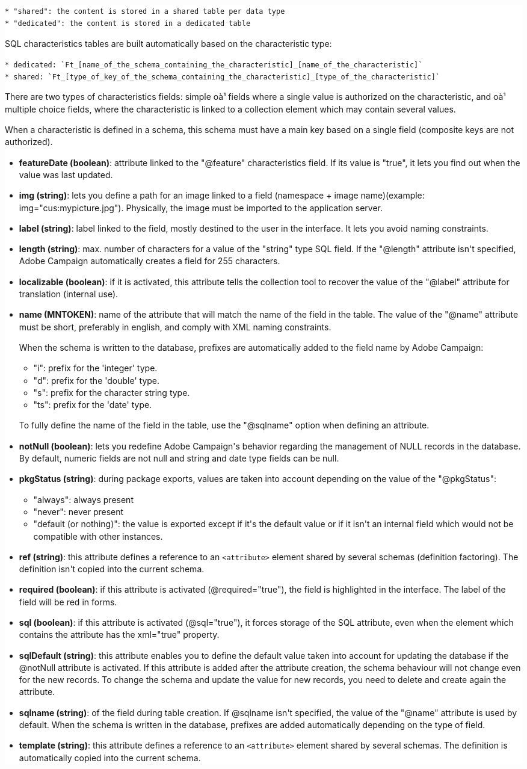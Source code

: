     * "shared": the content is stored in a shared table per data type
    * "dedicated": the content is stored in a dedicated table

  SQL characteristics tables are built automatically based on the characteristic type:

    * dedicated: `Ft_[name_of_the_schema_containing_the_characteristic]_[name_of_the_characteristic]`
    * shared: `Ft_[type_of_key_of_the_schema_containing_the_characteristic]_[type_of_the_characteristic]`

  There are two types of characteristics fields: simple oà¹ fields where a single value is authorized on the characteristic, and oà¹ multiple choice fields, where the characteristic is linked to a collection element which may contain several values.

  When a characteristic is defined in a schema, this schema must have a main key based on a single field (composite keys are not authorized).

* **featureDate (boolean)**: attribute linked to the "@feature" characteristics field. If its value is "true", it lets you find out when the value was last updated.
* **img (string)**: lets you define a path for an image linked to a field (namespace + image name)(example: img="cus:mypicture.jpg"). Physically, the image must be imported to the application server.
* **label (string)**: label linked to the field, mostly destined to the user in the interface. It lets you avoid naming constraints.
* **length (string)**: max. number of characters for a value of the "string" type SQL field. If the "@length" attribute isn't specified, Adobe Campaign automatically creates a field for 255 characters.
* **localizable (boolean)**: if it is activated, this attribute tells the collection tool to recover the value of the "@label" attribute for translation (internal use).
* **name (MNTOKEN)**: name of the attribute that will match the name of the field in the table. The value of the "@name" attribute must be short, preferably in english, and comply with XML naming constraints.

  When the schema is written to the database, prefixes are automatically added to the field name by Adobe Campaign:

  * "i": prefix for the 'integer' type.
  * "d": prefix for the 'double' type.
  * "s": prefix for the character string type.
  * "ts": prefix for the 'date' type.

  To fully define the name of the field in the table, use the "@sqlname" option when defining an attribute.

* **notNull (boolean)**: lets you redefine Adobe Campaign's behavior regarding the management of NULL records in the database. By default, numeric fields are not null and string and date type fields can be null. 
* **pkgStatus (string)**: during package exports, values are taken into account depending on the value of the "@pkgStatus":

  * "always": always present
  * "never": never present
  * "default (or nothing)": the value is exported except if it's the default value or if it isn't an internal field which would not be compatible with other instances.

* **ref (string)**: this attribute defines a reference to an `<attribute>` element shared by several schemas (definition factoring). The definition isn't copied into the current schema.
* **required (boolean)**: if this attribute is activated (@required="true"), the field is highlighted in the interface. The label of the field will be red in forms.
* **sql (boolean)**: if this attribute is activated (@sql="true"), it forces storage of the SQL attribute, even when the element which contains the attribute has the xml="true" property.
* **sqlDefault (string)**: this attribute enables you to define the default value taken into account for updating the database if the @notNull attribute is activated. If this attribute is added after the attribute creation, the schema behaviour will not change even for the new records. To change the schema and update the value for new records, you need to delete and create again the attribute.
* **sqlname (string)**: of the field during table creation. If @sqlname isn't specified, the value of the "@name" attribute is used by default. When the schema is written in the database, prefixes are added automatically depending on the type of field.
* **template (string)**: this attribute defines a reference to an `<attribute>` element shared by several schemas. The definition is automatically copied into the current schema.